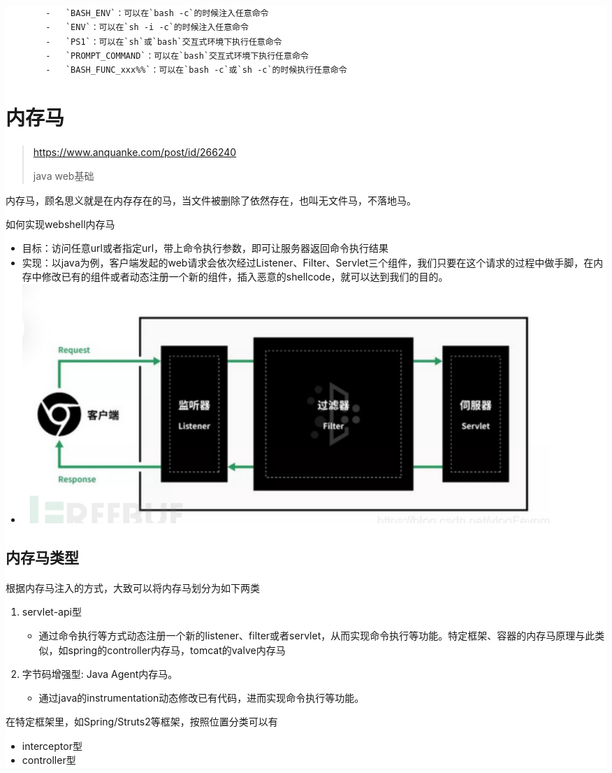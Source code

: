             -   `BASH_ENV`：可以在`bash -c`的时候注入任意命令
            -   `ENV`：可以在`sh -i -c`的时候注入任意命令
            -   `PS1`：可以在`sh`或`bash`交互式环境下执行任意命令
            -   `PROMPT_COMMAND`：可以在`bash`交互式环境下执行任意命令
            -   `BASH_FUNC_xxx%%`：可以在`bash -c`或`sh -c`的时候执行任意命令

# 内存马

> https://www.anquanke.com/post/id/266240
>
> java web基础

内存马，顾名思义就是在内存存在的马，当文件被删除了依然存在，也叫无文件马，不落地马。

如何实现webshell内存马

- 目标：访问任意url或者指定url，带上命令执行参数，即可让服务器返回命令执行结果
- 实现：以java为例，客户端发起的web请求会依次经过Listener、Filter、Servlet三个组件，我们只要在这个请求的过程中做手脚，在内存中修改已有的组件或者动态注册一个新的组件，插入恶意的shellcode，就可以达到我们的目的。
- ![image-20220426170053909](文件上传.assets/image-20220426170053909.png)

## 内存马类型

根据内存马注入的方式，大致可以将内存马划分为如下两类

1. servlet-api型
    - 通过命令执行等方式动态注册一个新的listener、filter或者servlet，从而实现命令执行等功能。特定框架、容器的内存马原理与此类似，如spring的controller内存马，tomcat的valve内存马

2. 字节码增强型: Java Agent内存马。
    - 通过java的instrumentation动态修改已有代码，进而实现命令执行等功能。

在特定框架里，如Spring/Struts2等框架，按照位置分类可以有

- interceptor型
- controller型
